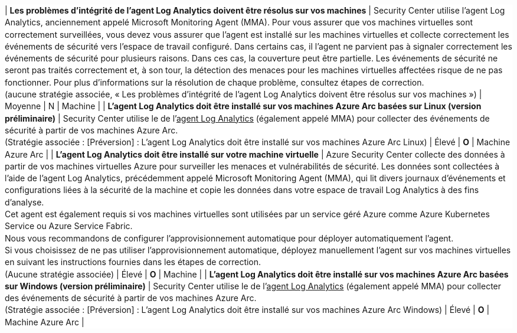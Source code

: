 | **Les problèmes d’intégrité de l’agent Log Analytics doivent être résolus sur vos machines**                                 | Security Center utilise l’agent Log Analytics, anciennement appelé Microsoft Monitoring Agent (MMA).   Pour vous assurer que vos machines virtuelles sont correctement surveillées, vous devez vous assurer que l’agent est installé sur les machines virtuelles et collecte correctement les événements de sécurité vers l’espace de travail configuré. Dans certains cas, il l’agent ne parvient pas à signaler correctement les événements de sécurité pour plusieurs raisons. Dans ces cas, la couverture peut être partielle. Les événements de sécurité ne seront pas traités correctement et, à son tour, la détection des menaces pour les machines virtuelles affectées risque de ne pas fonctionner. Pour plus d’informations sur la résolution de chaque problème, consultez étapes de correction.<br>(aucune stratégie associée, « Les problèmes d’intégrité de l’agent Log Analytics doivent être résolus sur vos machines »)                                                                                                                                                                                                                                                                            | Moyenne   | N                                                                                                    | Machine                                |
| **L’agent Log Analytics doit être installé sur vos machines Azure Arc basées sur Linux (version préliminaire)**              | Security Center utilise le de l’[agent Log Analytics](../azure-monitor/platform/log-analytics-agent.md) (également appelé MMA) pour collecter des événements de sécurité à partir de vos machines Azure Arc.<br>(Stratégie associée : [Préversion] : L’agent Log Analytics doit être installé sur vos machines Azure Arc Linux)                                                                                                                                                                                                                                                                                                                                                                                                                                                                                                                                                                                                                                                                                                                                                                 | Élevé     | **O**                                                                                                | Machine Azure Arc                      |
| **L’agent Log Analytics doit être installé sur votre machine virtuelle**                                      | Azure Security Center collecte des données à partir de vos machines virtuelles Azure pour surveiller les menaces et vulnérabilités de sécurité. Les données sont collectées à l’aide de l’agent Log Analytics, précédemment appelé Microsoft Monitoring Agent (MMA), qui lit divers journaux d’événements et configurations liées à la sécurité de la machine et copie les données dans votre espace de travail Log Analytics à des fins d’analyse.<br>Cet agent est également requis si vos machines virtuelles sont utilisées par un service géré Azure comme Azure Kubernetes Service ou Azure Service Fabric.<br>Nous vous recommandons de configurer l’approvisionnement automatique pour déployer automatiquement l’agent.<br>Si vous choisissez de ne pas utiliser l’approvisionnement automatique, déployez manuellement l’agent sur vos machines virtuelles en suivant les instructions fournies dans les étapes de correction.<br>(Aucune stratégie associée)                                                                                                                                                                                                                                                                   | Élevé     | **O**                                                                                                | Machine                                |
| **L’agent Log Analytics doit être installé sur vos machines Azure Arc basées sur Windows (version préliminaire)**            | Security Center utilise le de l’[agent Log Analytics](../azure-monitor/platform/log-analytics-agent.md) (également appelé MMA) pour collecter des événements de sécurité à partir de vos machines Azure Arc.<br>(Stratégie associée : [Préversion] : L’agent Log Analytics doit être installé sur vos machines Azure Arc Windows)                                                                                                                                                                                                                                                                                                                                                                                                                                                                                                                                                                                                                                                                                                                                                               | Élevé     | **O**                                                                                                | Machine Azure Arc                      |